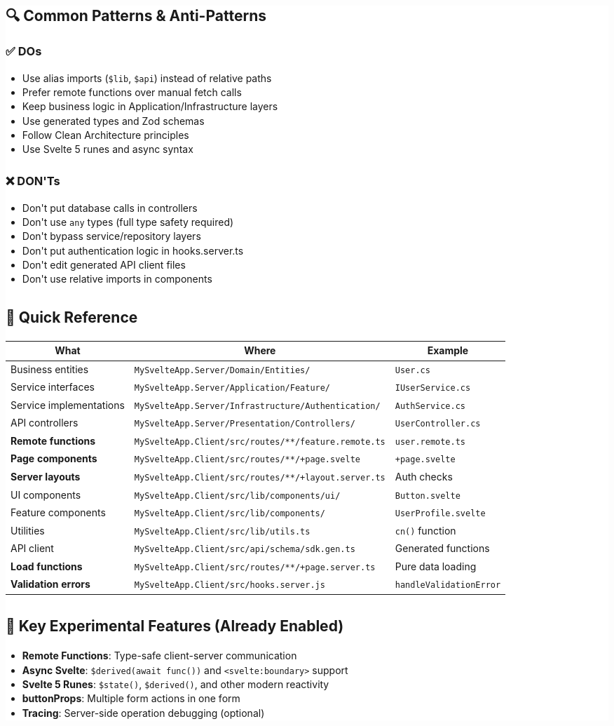 ## 🔍 Common Patterns & Anti-Patterns

### ✅ DOs
- Use alias imports (`$lib`, `$api`) instead of relative paths
- Prefer remote functions over manual fetch calls
- Keep business logic in Application/Infrastructure layers
- Use generated types and Zod schemas
- Follow Clean Architecture principles
- Use Svelte 5 runes and async syntax

### ❌ DON'Ts
- Don't put database calls in controllers
- Don't use `any` types (full type safety required)
- Don't bypass service/repository layers
- Don't put authentication logic in hooks.server.ts
- Don't edit generated API client files
- Don't use relative imports in components

## 🎯 Quick Reference

| What | Where | Example |
|------|-------|---------|
| Business entities | `MySvelteApp.Server/Domain/Entities/` | `User.cs` |
| Service interfaces | `MySvelteApp.Server/Application/Feature/` | `IUserService.cs` |
| Service implementations | `MySvelteApp.Server/Infrastructure/Authentication/` | `AuthService.cs` |
| API controllers | `MySvelteApp.Server/Presentation/Controllers/` | `UserController.cs` |
| **Remote functions** | `MySvelteApp.Client/src/routes/**/feature.remote.ts` | `user.remote.ts` |
| **Page components** | `MySvelteApp.Client/src/routes/**/+page.svelte` | `+page.svelte` |
| **Server layouts** | `MySvelteApp.Client/src/routes/**/+layout.server.ts` | Auth checks |
| UI components | `MySvelteApp.Client/src/lib/components/ui/` | `Button.svelte` |
| Feature components | `MySvelteApp.Client/src/lib/components/` | `UserProfile.svelte` |
| Utilities | `MySvelteApp.Client/src/lib/utils.ts` | `cn()` function |
| API client | `MySvelteApp.Client/src/api/schema/sdk.gen.ts` | Generated functions |
| **Load functions** | `MySvelteApp.Client/src/routes/**/+page.server.ts` | Pure data loading |
| **Validation errors** | `MySvelteApp.Client/src/hooks.server.js` | `handleValidationError` |

## 🔧 Key Experimental Features (Already Enabled)

- **Remote Functions**: Type-safe client-server communication
- **Async Svelte**: `$derived(await func())` and `<svelte:boundary>` support
- **Svelte 5 Runes**: `$state()`, `$derived()`, and other modern reactivity
- **buttonProps**: Multiple form actions in one form
- **Tracing**: Server-side operation debugging (optional)

